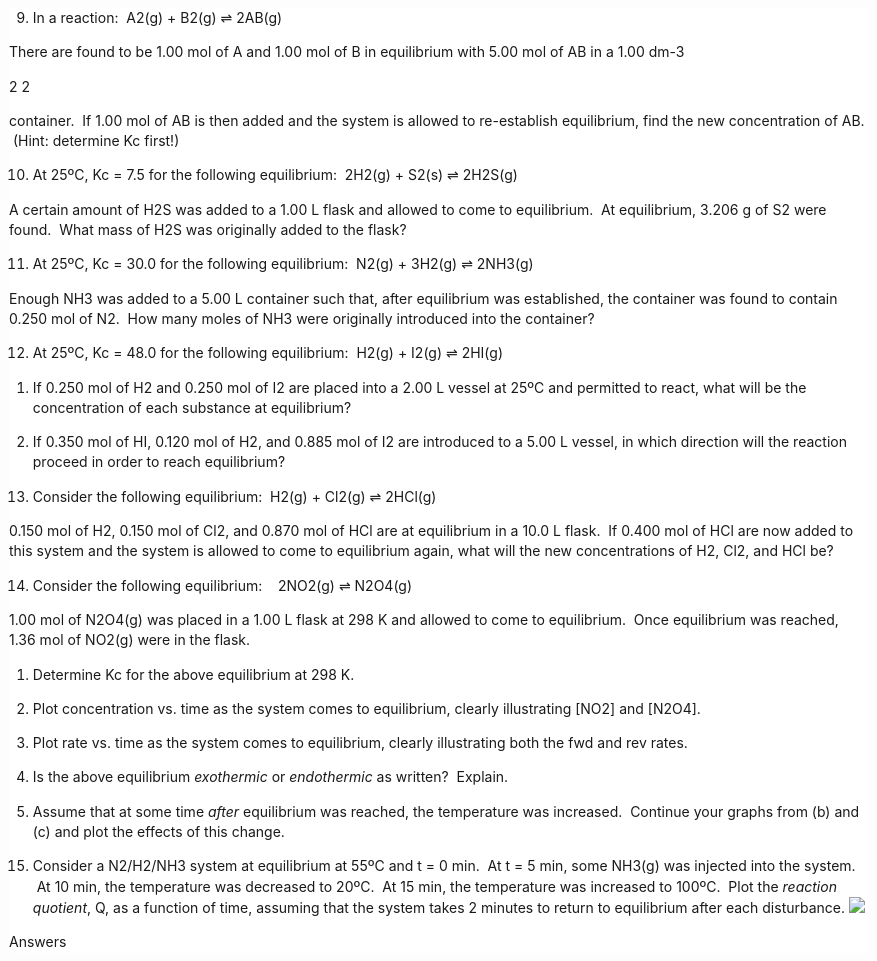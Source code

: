 9) In a reaction:  A2(g) + B2(g) ⇌ 2AB(g)

There are found to be 1.00 mol of A and 1.00 mol of B in equilibrium with 5.00 mol of AB in a 1.00 dm-3

2 2

container.  If 1.00 mol of AB is then added and the system is allowed to re-establish equilibrium, find the new concentration of AB.  (Hint: determine Kc first!)

10. At 25ºC, Kc = 7.5 for the following equilibrium:  2H2(g) + S2(s) ⇌ 2H2S(g)

A certain amount of H2S was added to a 1.00 L flask and allowed to come to equilibrium.  At equilibrium, 3.206 g of S2 were found.  What mass of H2S was originally added to the flask?

11. At 25ºC, Kc = 30.0 for the following equilibrium:  N2(g) + 3H2(g) ⇌ 2NH3(g)

Enough NH3 was added to a 5.00 L container such that, after equilibrium was established, the container was found to contain 0.250 mol of N2.  How many moles of NH3 were originally introduced into the container?

12. At 25ºC, Kc = 48.0 for the following equilibrium:  H2(g) + I2(g) ⇌ 2HI(g)

1) If 0.250 mol of H2 and 0.250 mol of I2 are placed into a 2.00 L vessel at 25ºC and permitted to react, what will be the concentration of each substance at equilibrium?

1) If 0.350 mol of HI, 0.120 mol of H2, and 0.885 mol of I2 are introduced to a 5.00 L vessel, in which direction will the reaction proceed in order to reach equilibrium?

13. Consider the following equilibrium:  H2(g) + Cl2(g) ⇌ 2HCl(g)

0\.150 mol of H2, 0.150 mol of Cl2, and 0.870 mol of HCl are at equilibrium in a 10.0 L flask.  If 0.400 mol of HCl are now added to this system and the system is allowed to come to equilibrium again, what will the new concentrations of H2, Cl2, and HCl be?

14. Consider the following equilibrium:    2NO2(g) ⇌ N2O4(g)

1\.00 mol of N2O4(g) was placed in a 1.00 L flask at 298 K and allowed to come to equilibrium.  Once equilibrium was reached, 1.36 mol of NO2(g) were in the flask.

1. Determine Kc for the above equilibrium at 298 K.

1. Plot concentration vs. time as the system comes to equilibrium, clearly illustrating [NO2] and [N2O4].

1. Plot rate vs. time as the system comes to equilibrium, clearly illustrating both the fwd and rev rates.

1. Is the above equilibrium _exothermic_ or _endothermic_ as written?  Explain.

1. Assume that at some time _after_ equilibrium was reached, the temperature was increased.  Continue your graphs from (b) and (c) and plot the effects of this change.

15) Consider a N2/H2/NH3 system at equilibrium at 55ºC and t = 0 min.  At t = 5 min, some NH3(g) was injected into the system.  At 10 min, the temperature was decreased to 20ºC.  At 15 min, the temperature was increased to 100ºC.  Plot the _reaction quotient_, Q, as a function of time, assuming that the system takes 2 minutes to return to equilibrium after each disturbance. ![](Aspose.Words.6d96c1b8-bef1-4467-8521-f8f77370ebb0.052.png)

Answers


[ref1]: Aspose.Words.6d96c1b8-bef1-4467-8521-f8f77370ebb0.009.png
[ref2]: Aspose.Words.6d96c1b8-bef1-4467-8521-f8f77370ebb0.012.png
[ref3]: Aspose.Words.6d96c1b8-bef1-4467-8521-f8f77370ebb0.013.png
[ref4]: Aspose.Words.6d96c1b8-bef1-4467-8521-f8f77370ebb0.014.png
[ref5]: Aspose.Words.6d96c1b8-bef1-4467-8521-f8f77370ebb0.015.png
[ref6]: Aspose.Words.6d96c1b8-bef1-4467-8521-f8f77370ebb0.020.png
[ref7]: Aspose.Words.6d96c1b8-bef1-4467-8521-f8f77370ebb0.026.png
[ref8]: Aspose.Words.6d96c1b8-bef1-4467-8521-f8f77370ebb0.027.png
[ref9]: Aspose.Words.6d96c1b8-bef1-4467-8521-f8f77370ebb0.028.png
[ref10]: Aspose.Words.6d96c1b8-bef1-4467-8521-f8f77370ebb0.030.png
